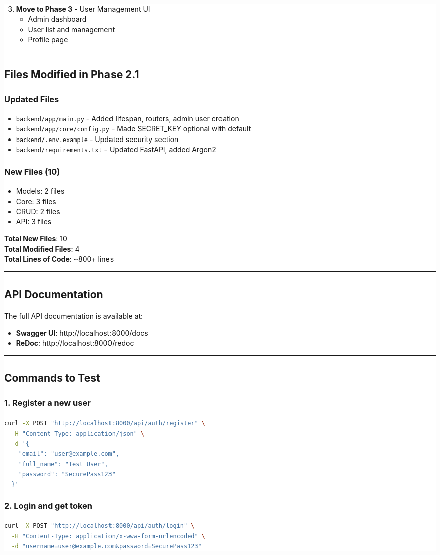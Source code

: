 3. **Move to Phase 3** - User Management UI
   - Admin dashboard
   - User list and management
   - Profile page

---

## Files Modified in Phase 2.1

### Updated Files
- `backend/app/main.py` - Added lifespan, routers, admin user creation
- `backend/app/core/config.py` - Made SECRET_KEY optional with default
- `backend/.env.example` - Updated security section
- `backend/requirements.txt` - Updated FastAPI, added Argon2

### New Files (10)
- Models: 2 files
- Core: 3 files  
- CRUD: 2 files
- API: 3 files

**Total New Files**: 10  
**Total Modified Files**: 4  
**Total Lines of Code**: ~800+ lines

---

## API Documentation

The full API documentation is available at:
- **Swagger UI**: http://localhost:8000/docs
- **ReDoc**: http://localhost:8000/redoc

---

## Commands to Test

### 1. Register a new user
```bash
curl -X POST "http://localhost:8000/api/auth/register" \
  -H "Content-Type: application/json" \
  -d '{
    "email": "user@example.com",
    "full_name": "Test User",
    "password": "SecurePass123"
  }'
```

### 2. Login and get token
```bash
curl -X POST "http://localhost:8000/api/auth/login" \
  -H "Content-Type: application/x-www-form-urlencoded" \
  -d "username=user@example.com&password=SecurePass123"
```

